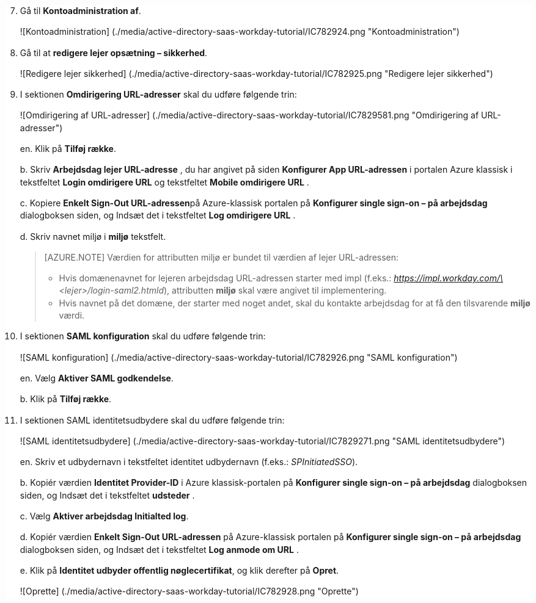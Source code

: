 7.  Gå til **Kontoadministration af**.

    ![Kontoadministration] (./media/active-directory-saas-workday-tutorial/IC782924.png "Kontoadministration")

8.  Gå til at **redigere lejer opsætning – sikkerhed**.

    ![Redigere lejer sikkerhed] (./media/active-directory-saas-workday-tutorial/IC782925.png "Redigere lejer sikkerhed")

9.  I sektionen **Omdirigering URL-adresser** skal du udføre følgende trin:

    ![Omdirigering af URL-adresser] (./media/active-directory-saas-workday-tutorial/IC7829581.png "Omdirigering af URL-adresser")

    en. Klik på **Tilføj række**.

    b. Skriv **Arbejdsdag lejer URL-adresse** , du har angivet på siden **Konfigurer App URL-adressen** i portalen Azure klassisk i tekstfeltet **Login omdirigere URL** og tekstfeltet **Mobile omdirigere URL** .
    
    c. Kopiere **Enkelt Sign-Out URL-adressen**på Azure-klassisk portalen på **Konfigurer single sign-on – på arbejdsdag** dialogboksen siden, og Indsæt det i tekstfeltet **Log omdirigere URL** .

    d.  Skriv navnet miljø i **miljø** tekstfelt.  


    >[AZURE.NOTE] Værdien for attributten miljø er bundet til værdien af lejer URL-adressen:
    >
    >-   Hvis domænenavnet for lejeren arbejdsdag URL-adressen starter med impl (f.eks.: *https://impl.workday.com/\<lejer\>/login-saml2.htmld*), attributten **miljø** skal være angivet til implementering.
    >-   Hvis navnet på det domæne, der starter med noget andet, skal du kontakte arbejdsdag for at få den tilsvarende **miljø** værdi.

10. I sektionen **SAML konfiguration** skal du udføre følgende trin:

    ![SAML konfiguration] (./media/active-directory-saas-workday-tutorial/IC782926.png "SAML konfiguration")

    en.  Vælg **Aktiver SAML godkendelse**.

    b.  Klik på **Tilføj række**.

11. I sektionen SAML identitetsudbydere skal du udføre følgende trin:

    ![SAML identitetsudbydere] (./media/active-directory-saas-workday-tutorial/IC7829271.png "SAML identitetsudbydere")

    en. Skriv et udbydernavn i tekstfeltet identitet udbydernavn (f.eks.: *SPInitiatedSSO*).

    b. Kopiér værdien **Identitet Provider-ID** i Azure klassisk-portalen på **Konfigurer single sign-on – på arbejdsdag** dialogboksen siden, og Indsæt det i tekstfeltet **udsteder** .

    c. Vælg **Aktiver arbejdsdag Initialted log**.

    d. Kopiér værdien **Enkelt Sign-Out URL-adressen** på Azure-klassisk portalen på **Konfigurer single sign-on – på arbejdsdag** dialogboksen siden, og Indsæt det i tekstfeltet **Log anmode om URL** .


    e. Klik på **Identitet udbyder offentlig nøglecertifikat**, og klik derefter på **Opret**. 

    ![Oprette] (./media/active-directory-saas-workday-tutorial/IC782928.png "Oprette")
